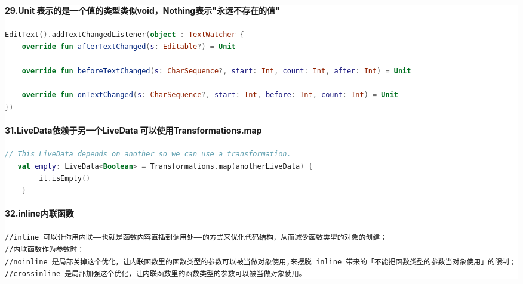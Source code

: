 #### 29.Unit 表示的是一个值的类型类似void，Nothing表示"永远不存在的值"

```kotlin
EditText().addTextChangedListener(object : TextWatcher {
    override fun afterTextChanged(s: Editable?) = Unit

    override fun beforeTextChanged(s: CharSequence?, start: Int, count: Int, after: Int) = Unit

    override fun onTextChanged(s: CharSequence?, start: Int, before: Int, count: Int) = Unit
})
```

#### 31.LiveData依赖于另一个LiveData 可以使用Transformations.map

```kotlin
// This LiveData depends on another so we can use a transformation.
   val empty: LiveData<Boolean> = Transformations.map(anotherLiveData) {
        it.isEmpty()
    }
```

#### 32.inline内联函数

```
//inline 可以让你用内联——也就是函数内容直插到调用处——的方式来优化代码结构，从而减少函数类型的对象的创建；
//内联函数作为参数时：
//noinline 是局部关掉这个优化，让内联函数里的函数类型的参数可以被当做对象使用,来摆脱 inline 带来的「不能把函数类型的参数当对象使用」的限制；
//crossinline 是局部加强这个优化，让内联函数里的函数类型的参数可以被当做对象使用。
```



